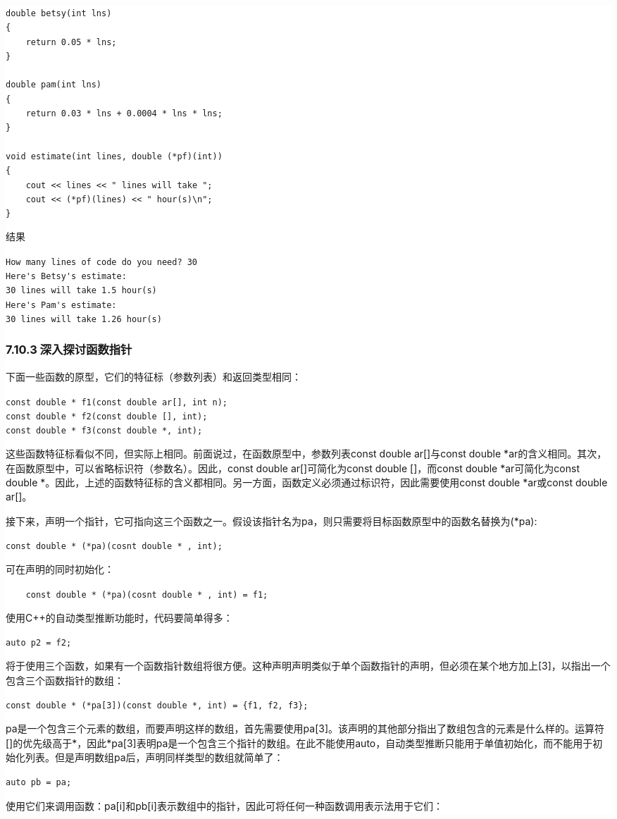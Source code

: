 	double betsy(int lns)
	{
		return 0.05 * lns;
	}
	
	double pam(int lns)
	{
		return 0.03 * lns + 0.0004 * lns * lns;
	}
	
	void estimate(int lines, double (*pf)(int))
	{
		cout << lines << " lines will take ";
		cout << (*pf)(lines) << " hour(s)\n";
	}


结果

	How many lines of code do you need? 30  
	Here's Betsy's estimate:
	30 lines will take 1.5 hour(s)
	Here's Pam's estimate:
	30 lines will take 1.26 hour(s)


### 7.10.3 深入探讨函数指针

下面一些函数的原型，它们的特征标（参数列表）和返回类型相同：

	const double * f1(const double ar[], int n);
	const double * f2(const double [], int);
	const double * f3(const double *, int);

这些函数特征标看似不同，但实际上相同。前面说过，在函数原型中，参数列表const double ar[]与const double $\ast$ar的含义相同。其次，在函数原型中，可以省略标识符（参数名）。因此，const double ar[]可简化为const double []，而const double $\ast$ar可简化为const double $\ast$。因此，上述的函数特征标的含义都相同。另一方面，函数定义必须通过标识符，因此需要使用const double $\ast$ar或const double ar[]。

接下来，声明一个指针，它可指向这三个函数之一。假设该指针名为pa，则只需要将目标函数原型中的函数名替换为($\ast$pa):

	const double * (*pa)(cosnt double * , int);

可在声明的同时初始化：

		const double * (*pa)(cosnt double * , int) = f1;

使用C++的自动类型推断功能时，代码要简单得多：

	auto p2 = f2;

将于使用三个函数，如果有一个函数指针数组将很方便。这种声明声明类似于单个函数指针的声明，但必须在某个地方加上[3]，以指出一个包含三个函数指针的数组：
	
	const double * (*pa[3])(const double *, int) = {f1, f2, f3};

pa是一个包含三个元素的数组，而要声明这样的数组，首先需要使用pa[3]。该声明的其他部分指出了数组包含的元素是什么样的。运算符[]的优先级高于$\ast$，因此$\ast$pa[3]表明pa是一个包含三个指针的数组。在此不能使用auto，自动类型推断只能用于单值初始化，而不能用于初始化列表。但是声明数组pa后，声明同样类型的数组就简单了：

	auto pb = pa;

使用它们来调用函数：pa[i]和pb[i]表示数组中的指针，因此可将任何一种函数调用表示法用于它们：
